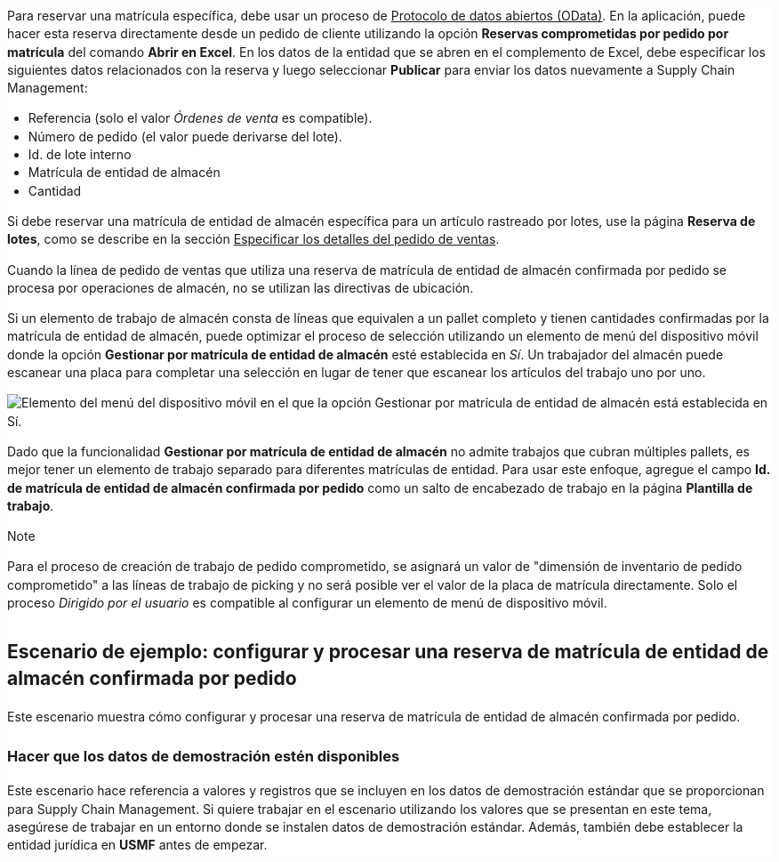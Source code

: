 Para reservar una matrícula específica, debe usar un proceso de [Protocolo de datos abiertos (OData)](../../fin-ops-core/dev-itpro/data-entities/odata.md). En la aplicación, puede hacer esta reserva directamente desde un pedido de cliente utilizando la opción **Reservas comprometidas por pedido por matrícula** del comando **Abrir en Excel**. En los datos de la entidad que se abren en el complemento de Excel, debe especificar los siguientes datos relacionados con la reserva y luego seleccionar **Publicar** para enviar los datos nuevamente a Supply Chain Management:

- Referencia (solo el valor *Órdenes de venta* es compatible).
- Número de pedido (el valor puede derivarse del lote).
- Id. de lote interno
- Matrícula de entidad de almacén
- Cantidad

Si debe reservar una matrícula de entidad de almacén específica para un artículo rastreado por lotes, use la página **Reserva de lotes**, como se describe en la sección [Especificar los detalles del pedido de ventas](#sales-order-details).

Cuando la línea de pedido de ventas que utiliza una reserva de matrícula de entidad de almacén confirmada por pedido se procesa por operaciones de almacén, no se utilizan las directivas de ubicación.

Si un elemento de trabajo de almacén consta de líneas que equivalen a un pallet completo y tienen cantidades confirmadas por la matrícula de entidad de almacén, puede optimizar el proceso de selección utilizando un elemento de menú del dispositivo móvil donde la opción **Gestionar por matrícula de entidad de almacén** esté establecida en *Sí*. Un trabajador del almacén puede escanear una placa para completar una selección en lugar de tener que escanear los artículos del trabajo uno por uno.

![Elemento del menú del dispositivo móvil en el que la opción Gestionar por matrícula de entidad de almacén está establecida en Sí.](media/Handle-by-LP-menu-item.png)

Dado que la funcionalidad **Gestionar por matrícula de entidad de almacén** no admite trabajos que cubran múltiples pallets, es mejor tener un elemento de trabajo separado para diferentes matrículas de entidad. Para usar este enfoque, agregue el campo **Id. de matrícula de entidad de almacén confirmada por pedido** como un salto de encabezado de trabajo en la página **Plantilla de trabajo**.

> [!NOTE]
> Para el proceso de creación de trabajo de pedido comprometido, se asignará un valor de "dimensión de inventario de pedido comprometido" a las líneas de trabajo de picking y no será posible ver el valor de la placa de matrícula directamente. Solo el proceso *Dirigido por el usuario* es compatible al configurar un elemento de menú de dispositivo móvil.

## <a name="example-scenario-set-up-and-process-an-order-committed-license-plate-reservation"></a>Escenario de ejemplo: configurar y procesar una reserva de matrícula de entidad de almacén confirmada por pedido

Este escenario muestra cómo configurar y procesar una reserva de matrícula de entidad de almacén confirmada por pedido.

### <a name="make-demo-data-available"></a>Hacer que los datos de demostración estén disponibles

Este escenario hace referencia a valores y registros que se incluyen en los datos de demostración estándar que se proporcionan para Supply Chain Management. Si quiere trabajar en el escenario utilizando los valores que se presentan en este tema, asegúrese de trabajar en un entorno donde se instalen datos de demostración estándar. Además, también debe establecer la entidad jurídica en **USMF** antes de empezar.

